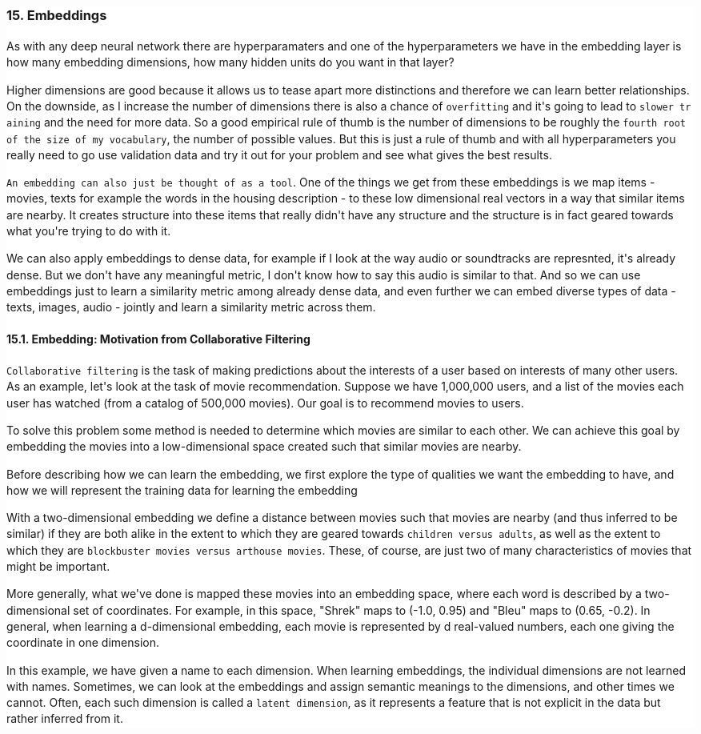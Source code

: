 ### 15. Embeddings 
As with any deep neural network there are hyperparamaters and one of the hyperparameters we have in the embedding layer is how many embedding dimensions, how many hidden units do you want in that layer?

Higher dimensions are good because it allows us to tease apart more distinctions and therefore we can learn better relationships.
On the downside, as I increase the number of dimensions there is also a chance of `overfitting` and it's going to lead to `slower training` and the need for more data. So a good empirical rule of thumb is the number of dimensions to be roughly the `fourth root of the size of my vocabulary`, the number of possible values. But this is just a rule of thumb and with all hyperparameters you really need to go use validation data and try it out for your problem and see what gives the best results.


`An embedding can also just be thought of as a tool`. One of the things we get from these embeddings is we map items - movies, texts for example the words in the housing description - to these low dimensional real vectors in a way that similar items are nearby. It creates structure into these items that really didn't have any structure and the structure is in fact geared towards what you're trying to do with it.


We can also apply embeddings to dense data, for example if I look at the way audio or soundtracks are represnted, it's already dense. But we don't have any meaningful metric, I don't know how to say this audio is similar to that. And so we can use embeddings just to learn a similarity metric among already dense data, and even further we can embed diverse types of data - texts, images, audio - jointly and learn a similarity metric across them.

#### 15.1. Embedding: Motivation from Collaborative Filtering

`Collaborative filtering` is the task of making predictions about the interests of a user based on interests of many other users. As an example, let's look at the task of movie recommendation. Suppose we have 1,000,000 users, and a list of the movies each user has watched (from a catalog of 500,000 movies). Our goal is to recommend movies to users.

To solve this problem some method is needed to determine which movies are similar to each other. We can achieve this goal by embedding the movies into a low-dimensional space created such that similar movies are nearby.

Before describing how we can learn the embedding, we first explore the type of qualities we want the embedding to have, and how we will represent the training data for learning the embedding


With a two-dimensional embedding we define a distance between movies such that movies are nearby (and thus inferred to be similar) if they are both alike in the extent to which they are geared towards `children versus adults`, as well as the extent to which they are `blockbuster movies versus arthouse movies`. These, of course, are just two of many characteristics of movies that might be important.

More generally, what we've done is mapped these movies into an embedding space, where each word is described by a two-dimensional set of coordinates. For example, in this space, "Shrek" maps to (-1.0, 0.95) and "Bleu" maps to (0.65, -0.2). In general, when learning a d-dimensional embedding, each movie is represented by d real-valued numbers, each one giving the coordinate in one dimension.

In this example, we have given a name to each dimension. When learning embeddings, the individual dimensions are not learned with names. Sometimes, we can look at the embeddings and assign semantic meanings to the dimensions, and other times we cannot. Often, each such dimension is called a `latent dimension`, as it represents a feature that is not explicit in the data but rather inferred from it.
